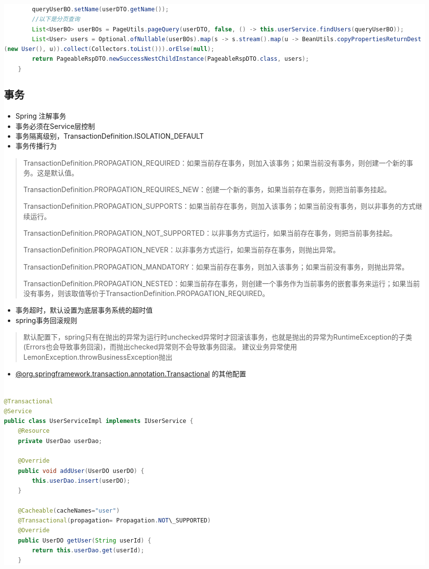 ```java
        queryUserBO.setName(userDTO.getName());
        //以下是分页查询
        List<UserBO> userBOs = PageUtils.pageQuery(userDTO, false, () -> this.userService.findUsers(queryUserBO));
        List<User> users = Optional.ofNullable(userBOs).map(s -> s.stream().map(u -> BeanUtils.copyPropertiesReturnDest(new User(), u)).collect(Collectors.toList())).orElse(null);
        return PageableRspDTO.newSuccessNestChildInstance(PageableRspDTO.class, users);
    }

```

## 事务
*   Spring 注解事务
*   事务必须在Service层控制
*   事务隔离级别，TransactionDefinition.ISOLATION\_DEFAULT
*   事务传播行为
>
>TransactionDefinition.PROPAGATION\_REQUIRED：如果当前存在事务，则加入该事务；如果当前没有事务，则创建一个新的事务。这是默认值。
>
>TransactionDefinition.PROPAGATION\_REQUIRES\_NEW：创建一个新的事务，如果当前存在事务，则把当前事务挂起。
>
>TransactionDefinition.PROPAGATION\_SUPPORTS：如果当前存在事务，则加入该事务；如果当前没有事务，则以非事务的方式继续运行。
>
>TransactionDefinition.PROPAGATION\_NOT\_SUPPORTED：以非事务方式运行，如果当前存在事务，则把当前事务挂起。
>
>TransactionDefinition.PROPAGATION\_NEVER：以非事务方式运行，如果当前存在事务，则抛出异常。
>
>TransactionDefinition.PROPAGATION\_MANDATORY：如果当前存在事务，则加入该事务；如果当前没有事务，则抛出异常。
>
>TransactionDefinition.PROPAGATION\_NESTED：如果当前存在事务，则创建一个事务作为当前事务的嵌套事务来运行；如果当前没有事务，则该取值等价于TransactionDefinition.PROPAGATION\_REQUIRED。
>

*   事务超时，默认设置为底层事务系统的超时值
*   spring事务回滚规则
>
>默认配置下，spring只有在抛出的异常为运行时unchecked异常时才回滚该事务，也就是抛出的异常为RuntimeException的子类(Errors也会导致事务回滚)，而抛出checked异常则不会导致事务回滚。
>建议业务异常使用LemonException.throwBusinessException抛出
>

*   [@org.springframework.transaction.annotation.Transactional]() 的其他配置


```java

@Transactional
@Service
public class UserServiceImpl implements IUserService {
    @Resource
    private UserDao userDao;
    
    @Override
    public void addUser(UserDO userDO) {
        this.userDao.insert(userDO);
    }
    
    @Cacheable(cacheNames="user")
    @Transactional(propagation= Propagation.NOT\_SUPPORTED)
    @Override
    public UserDO getUser(String userId) {
        return this.userDao.get(userId);
    }

```